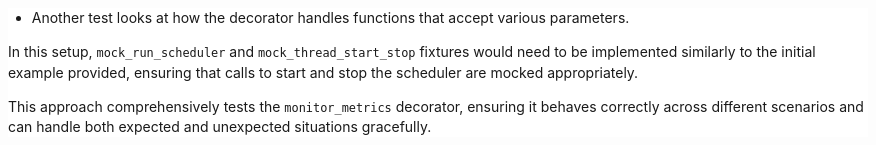 - Another test looks at how the decorator handles functions that accept various parameters.

In this setup, `mock_run_scheduler` and `mock_thread_start_stop` fixtures would need to be implemented similarly to the initial example provided, ensuring that calls to start and stop the scheduler are mocked appropriately.

This approach comprehensively tests the `monitor_metrics` decorator, ensuring it behaves correctly across different scenarios and can handle both expected and unexpected situations gracefully.